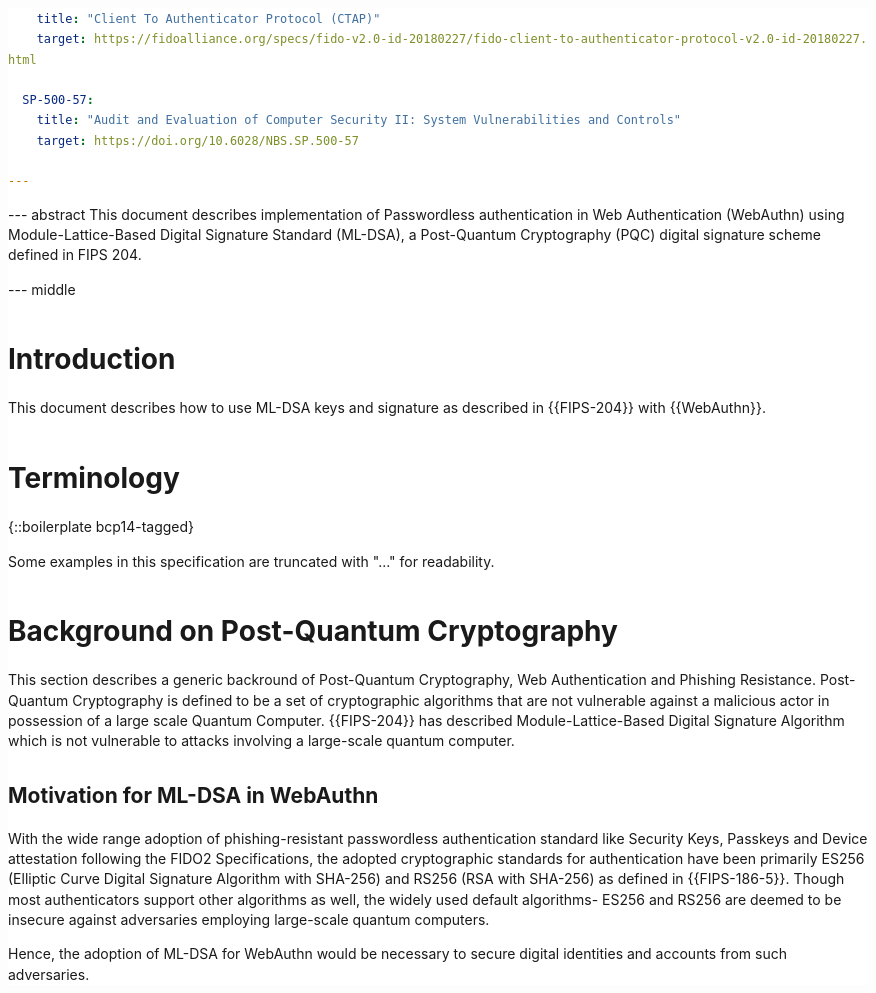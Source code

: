 ```yaml
    title: "Client To Authenticator Protocol (CTAP)"
    target: https://fidoalliance.org/specs/fido-v2.0-id-20180227/fido-client-to-authenticator-protocol-v2.0-id-20180227.html

  SP-500-57:
    title: "Audit and Evaluation of Computer Security II: System Vulnerabilities and Controls"
    target: https://doi.org/10.6028/NBS.SP.500-57

---
```


--- abstract
This document describes implementation of Passwordless authentication in Web Authentication (WebAuthn) using Module-Lattice-Based Digital Signature Standard (ML-DSA), a Post-Quantum Cryptography (PQC) digital signature scheme defined in FIPS 204.

--- middle

# Introduction

This document describes how to use ML-DSA keys and signature as described in {{FIPS-204}} with {{WebAuthn}}.


# Terminology

{::boilerplate bcp14-tagged}

Some examples in this specification are truncated with "..." for readability.

# Background on Post-Quantum Cryptography

This section describes a generic backround of Post-Quantum Cryptography, Web Authentication and Phishing Resistance.
Post-Quantum Cryptography is defined to be a set of cryptographic algorithms that are not vulnerable against a malicious actor in possession of a large scale Quantum Computer. {{FIPS-204}} has described Module-Lattice-Based Digital Signature Algorithm which is not vulnerable to attacks involving a large-scale quantum computer.

## Motivation for ML-DSA in WebAuthn

With the wide range adoption of phishing-resistant passwordless authentication standard like Security Keys, Passkeys and Device attestation following the FIDO2 Specifications, the adopted cryptographic standards for authentication have been primarily ES256 (Elliptic Curve Digital Signature Algorithm with SHA-256) and RS256 (RSA with SHA-256) as defined in {{FIPS-186-5}}. Though most authenticators support other algorithms as well, the widely used default algorithms- ES256 and RS256 are deemed to be insecure against adversaries employing large-scale quantum computers.

Hence, the adoption of ML-DSA for WebAuthn would be necessary to secure digital identities and accounts from such adversaries.
